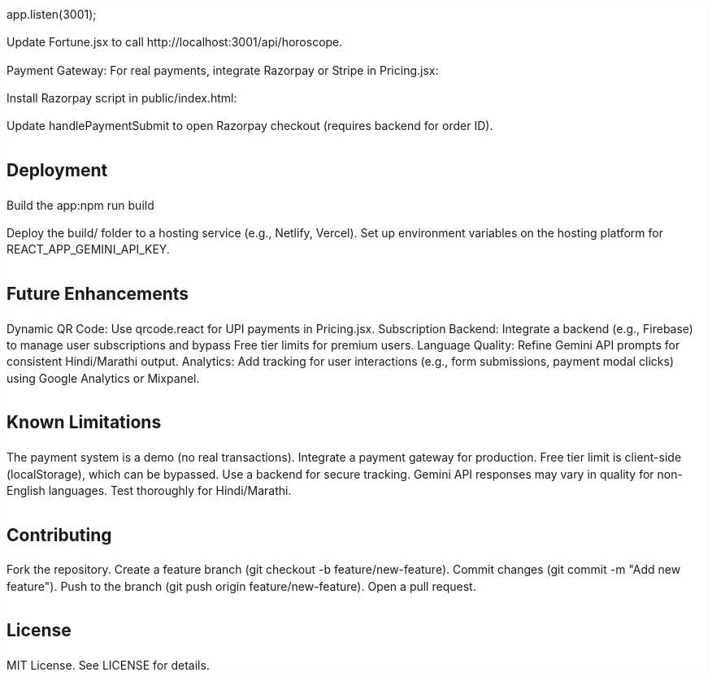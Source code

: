 app.listen(3001);

Update Fortune.jsx to call http://localhost:3001/api/horoscope.

Payment Gateway: For real payments, integrate Razorpay or Stripe in Pricing.jsx:

Install Razorpay script in public/index.html:<script src="https://checkout.razorpay.com/v1/checkout.js"></script>


Update handlePaymentSubmit to open Razorpay checkout (requires backend for order ID).



## Deployment

Build the app:npm run build


Deploy the build/ folder to a hosting service (e.g., Netlify, Vercel).
Set up environment variables on the hosting platform for REACT_APP_GEMINI_API_KEY.

## Future Enhancements

Dynamic QR Code: Use qrcode.react for UPI payments in Pricing.jsx.
Subscription Backend: Integrate a backend (e.g., Firebase) to manage user subscriptions and bypass Free tier limits for premium users.
Language Quality: Refine Gemini API prompts for consistent Hindi/Marathi output.
Analytics: Add tracking for user interactions (e.g., form submissions, payment modal clicks) using Google Analytics or Mixpanel.

## Known Limitations

The payment system is a demo (no real transactions). Integrate a payment gateway for production.
Free tier limit is client-side (localStorage), which can be bypassed. Use a backend for secure tracking.
Gemini API responses may vary in quality for non-English languages. Test thoroughly for Hindi/Marathi.

## Contributing

Fork the repository.
Create a feature branch (git checkout -b feature/new-feature).
Commit changes (git commit -m "Add new feature").
Push to the branch (git push origin feature/new-feature).
Open a pull request.

## License
MIT License. See LICENSE for details.
